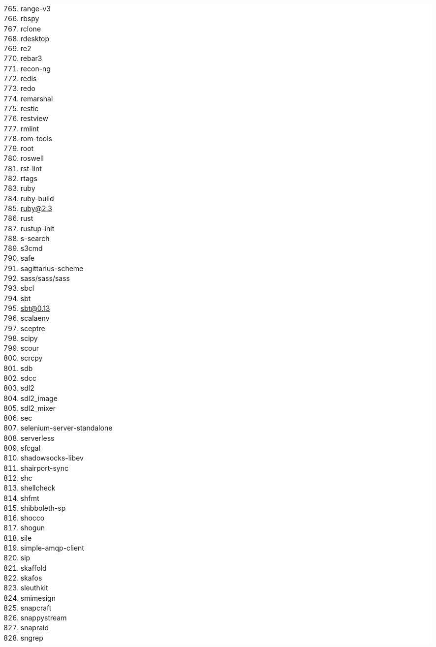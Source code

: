765. range-v3
766. rbspy
767. rclone
768. rdesktop
769. re2
770. rebar3
771. recon-ng
772. redis
773. redo
774. remarshal
775. restic
776. restview
777. rmlint
778. rom-tools
779. root
780. roswell
781. rst-lint
782. rtags
783. ruby
784. ruby-build
785. ruby@2.3
786. rust
787. rustup-init
788. s-search
789. s3cmd
790. safe
791. sagittarius-scheme
792. sass/sass/sass
793. sbcl
794. sbt
795. sbt@0.13
796. scalaenv
797. sceptre
798. scipy
799. scour
800. scrcpy
801. sdb
802. sdcc
803. sdl2
804. sdl2_image
805. sdl2_mixer
806. sec
807. selenium-server-standalone
808. serverless
809. sfcgal
810. shadowsocks-libev
811. shairport-sync
812. shc
813. shellcheck
814. shfmt
815. shibboleth-sp
816. shocco
817. shogun
818. sile
819. simple-amqp-client
820. sip
821. skaffold
822. skafos
823. sleuthkit
824. smimesign
825. snapcraft
826. snappystream
827. snapraid
828. sngrep